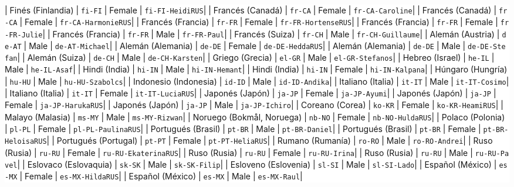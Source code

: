 | Finés (Finlandia) | `fi-FI` | Female | `fi-FI-HeidiRUS`|
| Francés (Canadá) | `fr-CA` | Female | `fr-CA-Caroline`|
| Francés (Canadá) | `fr-CA` | Female | `fr-CA-HarmonieRUS`|
| Francés (Francia) | `fr-FR` | Female | `fr-FR-HortenseRUS`|
| Francés (Francia) | `fr-FR` | Female | `fr-FR-Julie`|
| Francés (Francia) | `fr-FR` | Male | `fr-FR-Paul`|
| Francés (Suiza) | `fr-CH` | Male | `fr-CH-Guillaume`|
| Alemán (Austria) | `de-AT` | Male | `de-AT-Michael`|
| Alemán (Alemania) | `de-DE` | Female | `de-DE-HeddaRUS`|
| Alemán (Alemania) | `de-DE` | Male | `de-DE-Stefan`|
| Alemán (Suiza) | `de-CH` | Male | `de-CH-Karsten`|
| Griego (Grecia) | `el-GR` | Male | `el-GR-Stefanos`|
| Hebreo (Israel) | `he-IL` | Male | `he-IL-Asaf`|
| Hindi (India) | `hi-IN` | Male | `hi-IN-Hemant`|
| Hindi (India) | `hi-IN` | Female | `hi-IN-Kalpana`|
| Húngaro (Hungría) | `hu-HU` | Male | `hu-HU-Szabolcs`|
| Indonesio (Indonesia) | `id-ID` | Male | `id-ID-Andika`|
| Italiano (Italia) | `it-IT` | Male | `it-IT-Cosimo`|
| Italiano (Italia) | `it-IT` | Female | `it-IT-LuciaRUS`|
| Japonés (Japón) | `ja-JP` | Female | `ja-JP-Ayumi`|
| Japonés (Japón) | `ja-JP` | Female | `ja-JP-HarukaRUS`|
| Japonés (Japón) | `ja-JP` | Male | `ja-JP-Ichiro`|
| Coreano (Corea) | `ko-KR` | Female | `ko-KR-HeamiRUS`|
| Malayo (Malasia) | `ms-MY` | Male | `ms-MY-Rizwan`|
| Noruego (Bokmål, Noruega) | `nb-NO` | Female | `nb-NO-HuldaRUS`|
| Polaco (Polonia) | `pl-PL` | Female | `pl-PL-PaulinaRUS`|
| Portugués (Brasil) | `pt-BR` | Male | `pt-BR-Daniel`|
| Portugués (Brasil) | `pt-BR` | Female | `pt-BR-HeloisaRUS`|
| Portugués (Portugal) | `pt-PT` | Female | `pt-PT-HeliaRUS`|
| Rumano (Rumanía) | `ro-RO` | Male | `ro-RO-Andrei`|
| Ruso (Rusia) | `ru-RU` | Female | `ru-RU-EkaterinaRUS`|
| Ruso (Rusia) | `ru-RU` | Female | `ru-RU-Irina`|
| Ruso (Rusia) | `ru-RU` | Male | `ru-RU-Pavel`|
| Eslovaco (Eslovaquia) | `sk-SK` | Male | `sk-SK-Filip`|
| Esloveno (Eslovenia) | `sl-SI` | Male | `sl-SI-Lado`|
| Español (México) | `es-MX` | Female | `es-MX-HildaRUS`|
| Español (México) | `es-MX` | Male | `es-MX-Raul`|